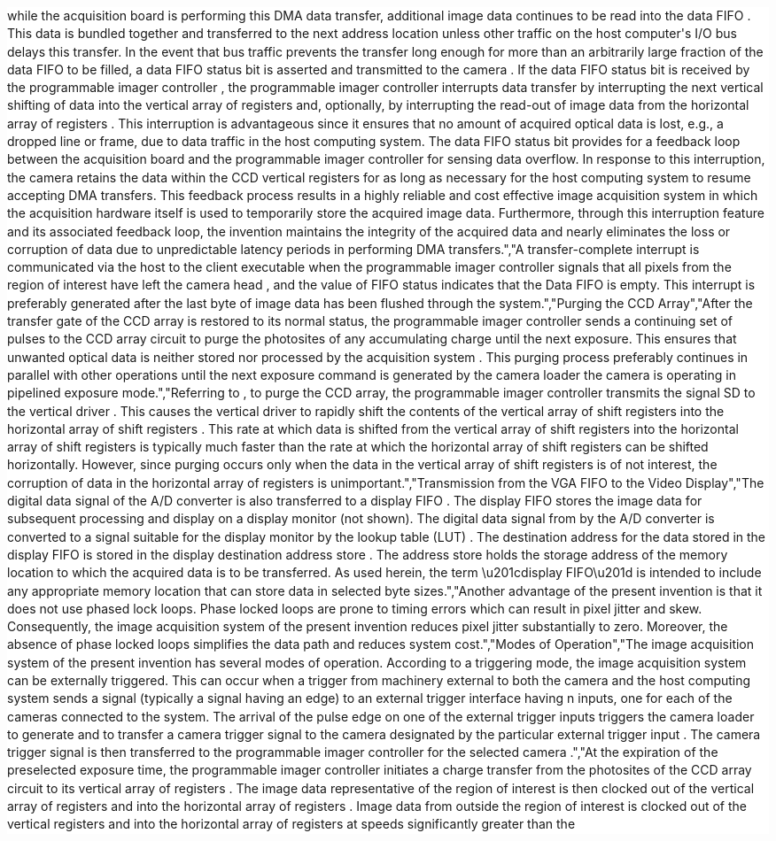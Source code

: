 while the acquisition board  is performing this DMA data transfer, additional image data continues to be read into the data FIFO . This data is bundled together and transferred to the next address location unless other traffic on the host computer's I\/O bus  delays this transfer. In the event that bus traffic prevents the transfer long enough for more than an arbitrarily large fraction of the data FIFO to be filled, a data FIFO status bit  is asserted and transmitted to the camera . If the data FIFO status bit  is received by the programmable imager controller , the programmable imager controller  interrupts data transfer by interrupting the next vertical shifting of data into the vertical array of registers  and, optionally, by interrupting the read-out of image data from the horizontal array of registers . This interruption is advantageous since it ensures that no amount of acquired optical data is lost, e.g., a dropped line or frame, due to data traffic in the host computing system. The data FIFO status bit  provides for a feedback loop between the acquisition board  and the programmable imager controller  for sensing data overflow. In response to this interruption, the camera  retains the data within the CCD vertical registers  for as long as necessary for the host computing system  to resume accepting DMA transfers. This feedback process results in a highly reliable and cost effective image acquisition system in which the acquisition hardware itself is used to temporarily store the acquired image data. Furthermore, through this interruption feature and its associated feedback loop, the invention maintains the integrity of the acquired data and nearly eliminates the loss or corruption of data due to unpredictable latency periods in performing DMA transfers.","A transfer-complete interrupt is communicated via the host to the client executable when the programmable imager controller  signals that all pixels from the region of interest have left the camera head , and the value of FIFO status indicates that the Data FIFO is empty. This interrupt is preferably generated after the last byte of image data has been flushed through the system.","Purging the CCD Array","After the transfer gate of the CCD array is restored to its normal status, the programmable imager controller  sends a continuing set of pulses to the CCD array circuit  to purge the photosites of any accumulating charge until the next exposure. This ensures that unwanted optical data is neither stored nor processed by the acquisition system . This purging process preferably continues in parallel with other operations until the next exposure command is generated by the camera loader  the camera is operating in pipelined exposure mode.","Referring to , to purge the CCD array, the programmable imager controller  transmits the signal SD to the vertical driver . This causes the vertical driver  to rapidly shift the contents of the vertical array of shift registers  into the horizontal array of shift registers . This rate at which data is shifted from the vertical array of shift registers  into the horizontal array of shift registers  is typically much faster than the rate at which the horizontal array of shift registers can be shifted horizontally. However, since purging occurs only when the data in the vertical array of shift registers is of not interest, the corruption of data in the horizontal array of registers is unimportant.","Transmission from the VGA FIFO to the Video Display","The digital data signal  of the A\/D converter  is also transferred to a display FIFO . The display FIFO  stores the image data for subsequent processing and display on a display monitor (not shown). The digital data signal  from by the A\/D converter  is converted to a signal suitable for the display monitor by the lookup table (LUT) . The destination address for the data stored in the display FIFO  is stored in the display destination address store . The address store holds the storage address of the memory location to which the acquired data is to be transferred. As used herein, the term \u201cdisplay FIFO\u201d is intended to include any appropriate memory location that can store data in selected byte sizes.","Another advantage of the present invention is that it does not use phased lock loops. Phase locked loops are prone to timing errors which can result in pixel jitter and skew. Consequently, the image acquisition system of the present invention reduces pixel jitter substantially to zero. Moreover, the absence of phase locked loops simplifies the data path and reduces system cost.","Modes of Operation","The image acquisition system of the present invention has several modes of operation. According to a triggering mode, the image acquisition system can be externally triggered. This can occur when a trigger from machinery external to both the camera  and the host computing system  sends a signal (typically a signal having an edge) to an external trigger interface  having n inputs, one for each of the cameras connected to the system. The arrival of the pulse edge on one of the external trigger inputs  triggers the camera loader  to generate and to transfer a camera trigger signal  to the camera  designated by the particular external trigger input . The camera trigger signal  is then transferred to the programmable imager controller  for the selected camera .","At the expiration of the preselected exposure time, the programmable imager controller  initiates a charge transfer from the photosites  of the CCD array circuit  to its vertical array of registers . The image data representative of the region of interest is then clocked out of the vertical array of registers  and into the horizontal array of registers . Image data from outside the region of interest is clocked out of the vertical registers and into the horizontal array of registers  at speeds significantly greater than the